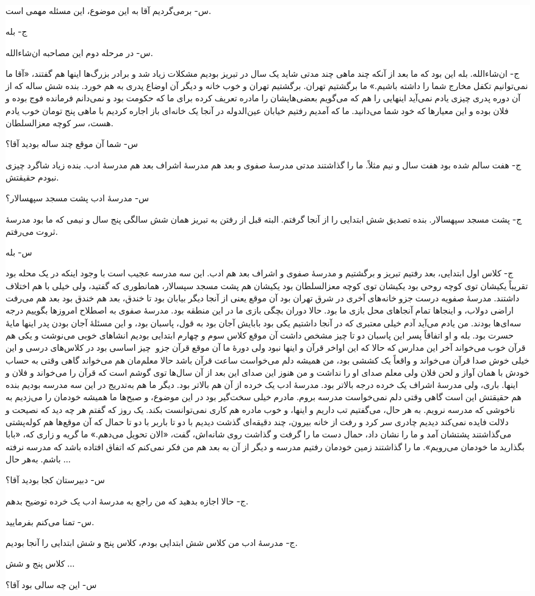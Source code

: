 س- برمی‌گردیم آقا به این موضوع، این مسئله مهمی است.

ج- بله

س- در مرحله دوم این مصاحبه ان‌شاءالله.

ج- ان‌شاء‌الله. بله این بود که ما بعد از آنکه چند ماهی چند مدتی شاید یک سال در تبریز بودیم مشکلات زیاد شد و برادر بزرگ‌ها این‏ها هم گفتند، «آقا ما نمی‌توانیم تکفل مخارج شما را داشته باشیم.» ما برگشتیم تهران. برگشتیم تهران و خوب خانه و دیگر آن اوضاع پدری به هم خورد. بنده شش ساله که از آن دوره پدری چیزی یادم نمی‌آید این‏هایی را هم که می‌گویم بعضی‌هایشان را مادره تعریف کرده برای ما که حکومت بود و نمی‌دانم فرمانده فوج بوده و فلان بوده و این معیارها که خود شما می‌دانید. ما که آمدیم رفتیم خیابان عین‌الدوله در آن‏جا یک خانه‌ای باز اجاره کردیم با ماهی پنج تومان خوب یادم هست، سر کوچه معزالسلطان.

س- شما آن موقع چند ساله بودید آقا؟

ج- هفت سالم شده بود هفت سال و نیم مثلاً. ما را گذاشتند مدتی مدرسۀ صفوی و بعد هم مدرسۀ اشراف بعد هم مدرسۀ ادب. بنده زیاد شاگرد چیزی نبودم حقیقتش.

س- مدرسۀ ادب پشت مسجد سپهسالار؟

ج- پشت مسجد سپهسالار. بنده تصدیق شش ابتدایی را از آن‏جا گرفتم. البته قبل از رفتن به تبریز همان شش سالگی پنج سال و نیمی که ما بود مدرسۀ ثروت می‌رفتم.

س- بله

ج- کلاس اول ابتدایی، بعد رفتیم تبریز و برگشتیم و مدرسۀ صفوی و اشراف بعد هم ادب. این سه مدرسه عجیب است با وجود اینکه در یک محله بود تقریباً یکیشان توی کوچه روحی بود یکیشان توی کوچه معزالسلطان بود یکیشان هم پشت مسجد سپسالار، همانطوری که گفتید، ولی خیلی با هم اختلاف داشتند. مدرسۀ صفویه درست جزو خانه‌های آخری در شرق تهران بود آن موقع یعنی از آن‏جا دیگر بیابان بود تا خندق، بعد هم خندق بود بعد هم می‌رفت اراضی دولاب، و اینجاها تمام آن‏جاهای محل بازی ما بود. حالا دوران بچگی بازی ما در این منطقه بود. مدرسۀ صفوی به اصطلاح امروزها بگوییم درجه سه‌ای‌ها بودند. من یادم می‌آید آدم خیلی معتبری که در آن‏جا داشتیم یکی بود بابایش آجان بود به قول، پاسبان بود، و این مسئلۀ آجان بودن پدر این‏ها مایۀ حسرت بود. بله و او اتفاقاً پسر این پاسبان دو تا چیز مشخص داشت آن موقع کلاس سوم و چهارم ابتدایی بودیم انشا‌های خوبی می‌نوشت و یکی هم قرآن خوب می‌خواند آخر این مدارس که حالا که این اواخر قرآن و این‏ها نبود ولی دورۀ ما آن موقع قرآن جزو  چیز اساسی بود در کلاس‌های درسی و این خیلی خوش صدا قرآن می‌خواند و واقعاً یک کششی بود، من همیشه دلم می‌خواست ساعت قرآن باشد حالا معلم‌مان هم می‌خواند گاهی وقتی به حساب خودش با همان آواز و لحن فلان ولی معلم صدای او را نداشت و من هنوز این صدای این بعد از آن سال‌ها توی گوشم است که قرآن را می‌خواند و فلان و این‏ها. باری، ولی مدرسۀ اشراف یک خرده درجه بالاتر بود. مدرسۀ ادب یک خرده از آن هم بالاتر بود. دیگر ما هم به‌تدریج در این سه مدرسه بودیم بنده هم حقیقتش این است گاهی وقتی دلم نمی‌خواست مدرسه بروم. مادرم خیلی سخت‌گیر بود در این موضوع، و صبح‌ها ما همیشه خودمان را می‌زدیم به ناخوشی که مدرسه نرویم. به هر حال، می‌گفتیم تب داریم و این‏ها، و خوب مادره هم کاری نمی‌توانست بکند. یک روز که گفتم هر چه دید که نصیحت و دلالت فایده نمی‌کند دیدیم چادری سر کرد و رفت از خانه بیرون، چند دقیقه‌ای گذشت دیدیم با دو تا باربر با دو تا حمال که آن موقع‌ها هم کوله‌پشتی می‌گذاشتند پشتشان آمد و ما را نشان داد، حمال دست ما را گرفت و گذاشت روی شانه‌اش، گفت، «الان تحویل می‌دهم.» ما گریه و زاری که، «بابا بگذارید ما خودمان می‌رویم». ما را گذاشتند زمین خودمان رفتیم مدرسه و دیگر از آن به بعد هم من فکر نمی‌کنم که اتفاق افتاده باشد که مدرسه نرفته باشم. به‌هر حال …

س- دبیرستان کجا بودید آقا؟

ج- حالا اجازه بدهید که من راجع به مدرسۀ ادب یک خرده توضیح بدهم.

س- تمنا می‌کنم بفرمایید.

ج- مدرسۀ ادب من کلاس شش ابتدایی بودم، کلاس پنج و شش ابتدایی را آن‏جا بودیم.

کلاس پنج و شش …

س- این چه سالی بود آقا؟
